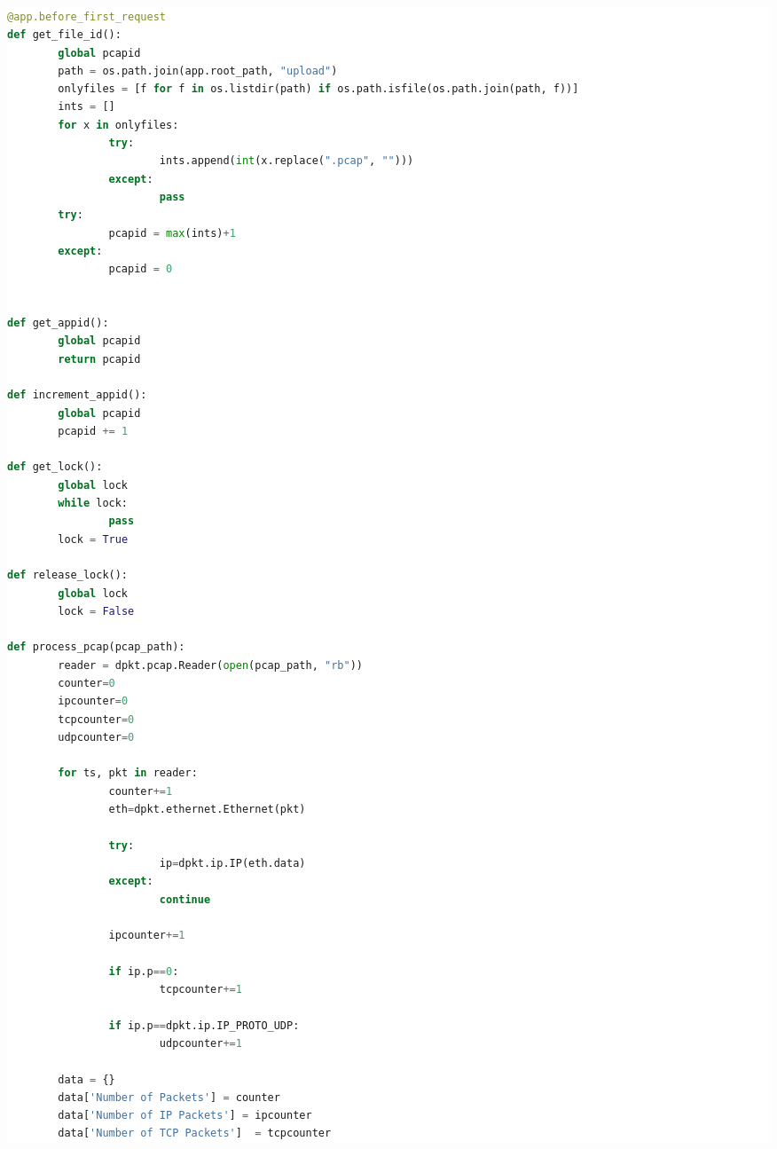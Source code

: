 ```python
@app.before_first_request
def get_file_id():
        global pcapid
        path = os.path.join(app.root_path, "upload")
        onlyfiles = [f for f in os.listdir(path) if os.path.isfile(os.path.join(path, f))]
        ints = []
        for x in onlyfiles:
                try:
                        ints.append(int(x.replace(".pcap", "")))
                except:
                        pass
        try:
                pcapid = max(ints)+1
        except:
                pcapid = 0


def get_appid():
        global pcapid
        return pcapid

def increment_appid():
        global pcapid
        pcapid += 1

def get_lock():
        global lock
        while lock:
                pass
        lock = True

def release_lock():
        global lock
        lock = False

def process_pcap(pcap_path):
        reader = dpkt.pcap.Reader(open(pcap_path, "rb"))
        counter=0
        ipcounter=0
        tcpcounter=0
        udpcounter=0

        for ts, pkt in reader:
                counter+=1
                eth=dpkt.ethernet.Ethernet(pkt)

                try:
                        ip=dpkt.ip.IP(eth.data)
                except:
                        continue

                ipcounter+=1

                if ip.p==0:
                        tcpcounter+=1

                if ip.p==dpkt.ip.IP_PROTO_UDP:
                        udpcounter+=1

        data = {}
        data['Number of Packets'] = counter
        data['Number of IP Packets'] = ipcounter
        data['Number of TCP Packets']  = tcpcounter
```